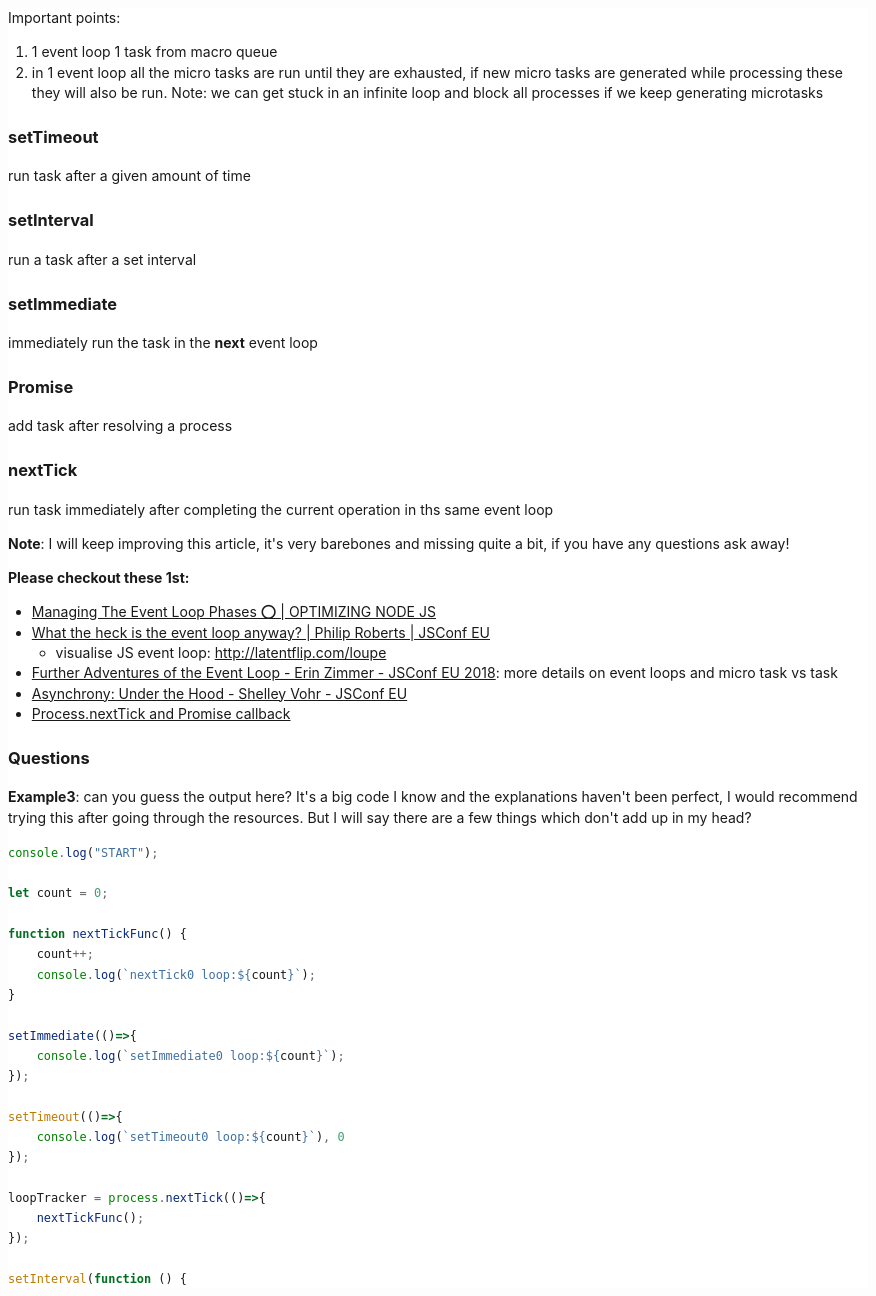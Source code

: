Important points:
1. 1 event loop 1 task from macro queue
2. in 1 event loop all the micro tasks are run until they are exhausted, if new micro tasks are generated while processing these they will also be run. Note: we can get stuck in an infinite loop and block all processes if we keep generating microtasks

### setTimeout
run task after a given amount of time

### setInterval
run a task after a set interval

### setImmediate
immediately run the task in the **next** event loop

### Promise
add task after resolving a process

### nextTick
run task immediately after completing the current operation in ths same event loop

**Note**: I will keep improving this article, it's very barebones and missing quite a bit, if you have any questions ask away!

**Please checkout these 1st:**
* [Managing The Event Loop Phases ⭕️ | OPTIMIZING NODE JS](https://youtu.be/ol56smloW2Q?si=s-Uosz0WiH3lzNPa)
* [What the heck is the event loop anyway? | Philip Roberts | JSConf EU](https://youtu.be/8aGhZQkoFbQ?si=t8h7abK8Xx99NPjl)
  * visualise JS event loop: http://latentflip.com/loupe
* [Further Adventures of the Event Loop - Erin Zimmer - JSConf EU 2018](https://youtu.be/u1kqx6AenYw?si=VnRccL18yNBsqLW_): more details on event loops and micro task vs task
* [Asynchrony: Under the Hood - Shelley Vohr - JSConf EU](https://youtu.be/SrNQS8J67zc?si=7S3Jg_X0GVIkqAdj)
* [Process.nextTick and Promise callback](https://stackoverflow.com/q/68052366)

### Questions

**Example3**: can you guess the output here? It's a big code I know and the explanations haven't been perfect, I would recommend trying this after going through the resources. But I will say there are a few things which don't add up in my head?
```js
console.log("START");

let count = 0;

function nextTickFunc() {
    count++;
    console.log(`nextTick0 loop:${count}`);
}

setImmediate(()=>{
    console.log(`setImmediate0 loop:${count}`);
});

setTimeout(()=>{
    console.log(`setTimeout0 loop:${count}`), 0
});

loopTracker = process.nextTick(()=>{
    nextTickFunc();
});

setInterval(function () {
```
